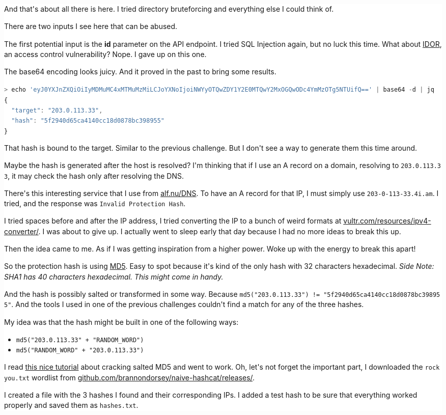 And that's about all there is here. I tried directory bruteforcing and everything else I could think of.

There are two inputs I see here that can be abused.

The first potential input is the **id** parameter on the API endpoint. I tried SQL Injection again, but no luck this time. What about [IDOR](https://portswigger.net/web-security/access-control/idor), an access control vulnerability? Nope. I gave up on this one.

The base64 encoding looks juicy. And it proved in the past to bring some results.

```js
> echo 'eyJ0YXJnZXQiOiIyMDMuMC4xMTMuMzMiLCJoYXNoIjoiNWYyOTQwZDY1Y2E0MTQwY2MxOGQwODc4YmMzOTg5NTUifQ==' | base64 -d | jq
{
  "target": "203.0.113.33",
  "hash": "5f2940d65ca4140cc18d0878bc398955"
}
```

That hash is bound to the target. Similar to the previous challenge. But I don't see a way to generate them this time around.

Maybe the hash is generated after the host is resolved? I'm thinking that if I use an A record on a domain, resolving to `203.0.113.33`, it may check the hash only after resolving the DNS.

There's this interesting service that I use from [alf.nu/DNS](https://alf.nu/DNS). To have an A record for that IP, I must simply use `203-0-113-33.4i.am`. I tried, and the response was `Invalid Protection Hash`.

I tried spaces before and after the IP address, I tried converting the IP to a bunch of weird formats at [vultr.com/resources/ipv4-converter/](https://www.vultr.com/resources/ipv4-converter/?ip_address=203.0.113.33). I was about to give up. I actually went to sleep early that day because I had no more ideas to break this up.

Then the idea came to me. As if I was getting inspiration from a higher power. Woke up with the energy to break this apart!

So the protection hash is using [MD5](https://en.wikipedia.org/wiki/MD5). Easy to spot because it's kind of the only hash with 32 characters hexadecimal. *Side Note: SHA1 has 40 characters hexadecimal. This might come in handy.*

And the hash is possibly salted or transformed in some way. Because `md5("203.0.113.33") != "5f2940d65ca4140cc18d0878bc398955"`. And the tools I used in one of the previous challenges couldn't find a match for any of the three hashes.

My idea was that the hash might be built in one of the following ways:

- `md5("203.0.113.33" + "RANDOM_WORD")`
- `md5("RANDOM_WORD" + "203.0.113.33")`

I read [this nice tutorial](https://robinverton.de/blog/2012/07/15/cracking-salted-md5-with-hashcat/) about cracking salted MD5 and went to work. Oh, let's not forget the important part, I downloaded the `rockyou.txt` wordlist from [github.com/brannondorsey/naive-hashcat/releases/](https://github.com/brannondorsey/naive-hashcat/releases/).

I created a file with the 3 hashes I found and their corresponding IPs. I added a test hash to be sure that everything worked properly and saved them as `hashes.txt`.
